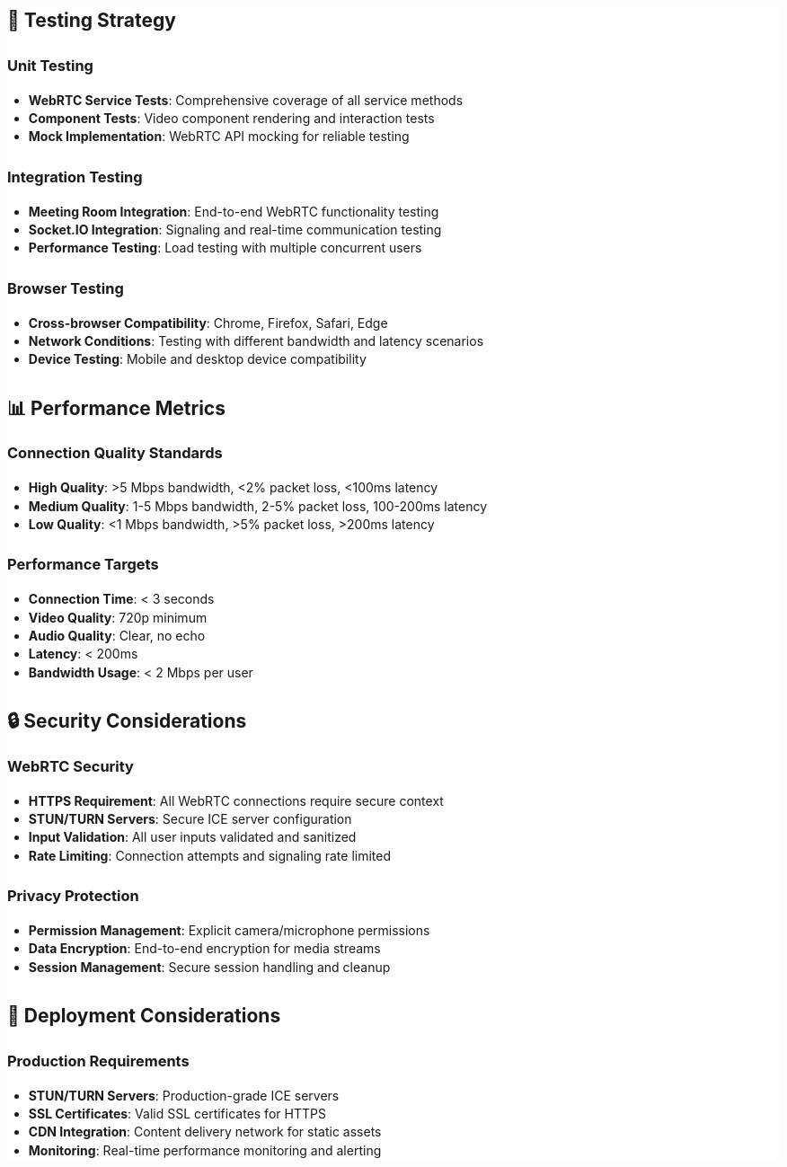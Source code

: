 ## 🧪 Testing Strategy

### Unit Testing
- **WebRTC Service Tests**: Comprehensive coverage of all service methods
- **Component Tests**: Video component rendering and interaction tests
- **Mock Implementation**: WebRTC API mocking for reliable testing

### Integration Testing
- **Meeting Room Integration**: End-to-end WebRTC functionality testing
- **Socket.IO Integration**: Signaling and real-time communication testing
- **Performance Testing**: Load testing with multiple concurrent users

### Browser Testing
- **Cross-browser Compatibility**: Chrome, Firefox, Safari, Edge
- **Network Conditions**: Testing with different bandwidth and latency scenarios
- **Device Testing**: Mobile and desktop device compatibility

## 📊 Performance Metrics

### Connection Quality Standards
- **High Quality**: >5 Mbps bandwidth, <2% packet loss, <100ms latency
- **Medium Quality**: 1-5 Mbps bandwidth, 2-5% packet loss, 100-200ms latency
- **Low Quality**: <1 Mbps bandwidth, >5% packet loss, >200ms latency

### Performance Targets
- **Connection Time**: < 3 seconds
- **Video Quality**: 720p minimum
- **Audio Quality**: Clear, no echo
- **Latency**: < 200ms
- **Bandwidth Usage**: < 2 Mbps per user

## 🔒 Security Considerations

### WebRTC Security
- **HTTPS Requirement**: All WebRTC connections require secure context
- **STUN/TURN Servers**: Secure ICE server configuration
- **Input Validation**: All user inputs validated and sanitized
- **Rate Limiting**: Connection attempts and signaling rate limited

### Privacy Protection
- **Permission Management**: Explicit camera/microphone permissions
- **Data Encryption**: End-to-end encryption for media streams
- **Session Management**: Secure session handling and cleanup

## 🚀 Deployment Considerations

### Production Requirements
- **STUN/TURN Servers**: Production-grade ICE servers
- **SSL Certificates**: Valid SSL certificates for HTTPS
- **CDN Integration**: Content delivery network for static assets
- **Monitoring**: Real-time performance monitoring and alerting
